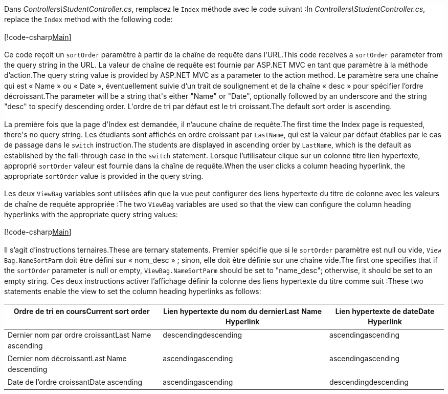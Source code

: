 <span data-ttu-id="f53b5-122">Dans *Controllers\StudentController.cs*, remplacez le `Index` méthode avec le code suivant :</span><span class="sxs-lookup"><span data-stu-id="f53b5-122">In *Controllers\StudentController.cs*, replace the `Index` method with the following code:</span></span>

[!code-csharp[Main](sorting-filtering-and-paging-with-the-entity-framework-in-an-asp-net-mvc-application/samples/sample1.cs)]

<span data-ttu-id="f53b5-123">Ce code reçoit un `sortOrder` paramètre à partir de la chaîne de requête dans l’URL.</span><span class="sxs-lookup"><span data-stu-id="f53b5-123">This code receives a `sortOrder` parameter from the query string in the URL.</span></span> <span data-ttu-id="f53b5-124">La valeur de chaîne de requête est fournie par ASP.NET MVC en tant que paramètre à la méthode d’action.</span><span class="sxs-lookup"><span data-stu-id="f53b5-124">The query string value is provided by ASP.NET MVC as a parameter to the action method.</span></span> <span data-ttu-id="f53b5-125">Le paramètre sera une chaîne qui est « Name » ou « Date », éventuellement suivie d’un trait de soulignement et de la chaîne « desc » pour spécifier l’ordre décroissant.</span><span class="sxs-lookup"><span data-stu-id="f53b5-125">The parameter will be a string that's either "Name" or "Date", optionally followed by an underscore and the string "desc" to specify descending order.</span></span> <span data-ttu-id="f53b5-126">L'ordre de tri par défaut est le tri croissant.</span><span class="sxs-lookup"><span data-stu-id="f53b5-126">The default sort order is ascending.</span></span>

<span data-ttu-id="f53b5-127">La première fois que la page d’Index est demandée, il n’aucune chaîne de requête.</span><span class="sxs-lookup"><span data-stu-id="f53b5-127">The first time the Index page is requested, there's no query string.</span></span> <span data-ttu-id="f53b5-128">Les étudiants sont affichés en ordre croissant par `LastName`, qui est la valeur par défaut établies par le cas de passage dans le `switch` instruction.</span><span class="sxs-lookup"><span data-stu-id="f53b5-128">The students are displayed in ascending order by `LastName`, which is the default as established by the fall-through case in the `switch` statement.</span></span> <span data-ttu-id="f53b5-129">Lorsque l’utilisateur clique sur un colonne titre lien hypertexte, approprié `sortOrder` valeur est fournie dans la chaîne de requête.</span><span class="sxs-lookup"><span data-stu-id="f53b5-129">When the user clicks a column heading hyperlink, the appropriate `sortOrder` value is provided in the query string.</span></span>

<span data-ttu-id="f53b5-130">Les deux `ViewBag` variables sont utilisées afin que la vue peut configurer des liens hypertexte du titre de colonne avec les valeurs de chaîne de requête appropriée :</span><span class="sxs-lookup"><span data-stu-id="f53b5-130">The two `ViewBag` variables are used so that the view can configure the column heading hyperlinks with the appropriate query string values:</span></span>

[!code-csharp[Main](sorting-filtering-and-paging-with-the-entity-framework-in-an-asp-net-mvc-application/samples/sample2.cs)]

<span data-ttu-id="f53b5-131">Il s’agit d’instructions ternaires.</span><span class="sxs-lookup"><span data-stu-id="f53b5-131">These are ternary statements.</span></span> <span data-ttu-id="f53b5-132">Premier spécifie que si le `sortOrder` paramètre est null ou vide, `ViewBag.NameSortParm` doit être défini sur « nom\_desc » ; sinon, elle doit être définie sur une chaîne vide.</span><span class="sxs-lookup"><span data-stu-id="f53b5-132">The first one specifies that if the `sortOrder` parameter is null or empty, `ViewBag.NameSortParm` should be set to "name\_desc"; otherwise, it should be set to an empty string.</span></span> <span data-ttu-id="f53b5-133">Ces deux instructions activer l’affichage définir la colonne des liens hypertexte du titre comme suit :</span><span class="sxs-lookup"><span data-stu-id="f53b5-133">These two statements enable the view to set the column heading hyperlinks as follows:</span></span>

| <span data-ttu-id="f53b5-134">Ordre de tri en cours</span><span class="sxs-lookup"><span data-stu-id="f53b5-134">Current sort order</span></span> | <span data-ttu-id="f53b5-135">Lien hypertexte du nom du dernier</span><span class="sxs-lookup"><span data-stu-id="f53b5-135">Last Name Hyperlink</span></span> | <span data-ttu-id="f53b5-136">Lien hypertexte de date</span><span class="sxs-lookup"><span data-stu-id="f53b5-136">Date Hyperlink</span></span> |
| --- | --- | --- |
| <span data-ttu-id="f53b5-137">Dernier nom par ordre croissant</span><span class="sxs-lookup"><span data-stu-id="f53b5-137">Last Name ascending</span></span> | <span data-ttu-id="f53b5-138">descending</span><span class="sxs-lookup"><span data-stu-id="f53b5-138">descending</span></span> | <span data-ttu-id="f53b5-139">ascending</span><span class="sxs-lookup"><span data-stu-id="f53b5-139">ascending</span></span> |
| <span data-ttu-id="f53b5-140">Dernier nom décroissant</span><span class="sxs-lookup"><span data-stu-id="f53b5-140">Last Name descending</span></span> | <span data-ttu-id="f53b5-141">ascending</span><span class="sxs-lookup"><span data-stu-id="f53b5-141">ascending</span></span> | <span data-ttu-id="f53b5-142">ascending</span><span class="sxs-lookup"><span data-stu-id="f53b5-142">ascending</span></span> |
| <span data-ttu-id="f53b5-143">Date de l’ordre croissant</span><span class="sxs-lookup"><span data-stu-id="f53b5-143">Date ascending</span></span> | <span data-ttu-id="f53b5-144">ascending</span><span class="sxs-lookup"><span data-stu-id="f53b5-144">ascending</span></span> | <span data-ttu-id="f53b5-145">descending</span><span class="sxs-lookup"><span data-stu-id="f53b5-145">descending</span></span> |